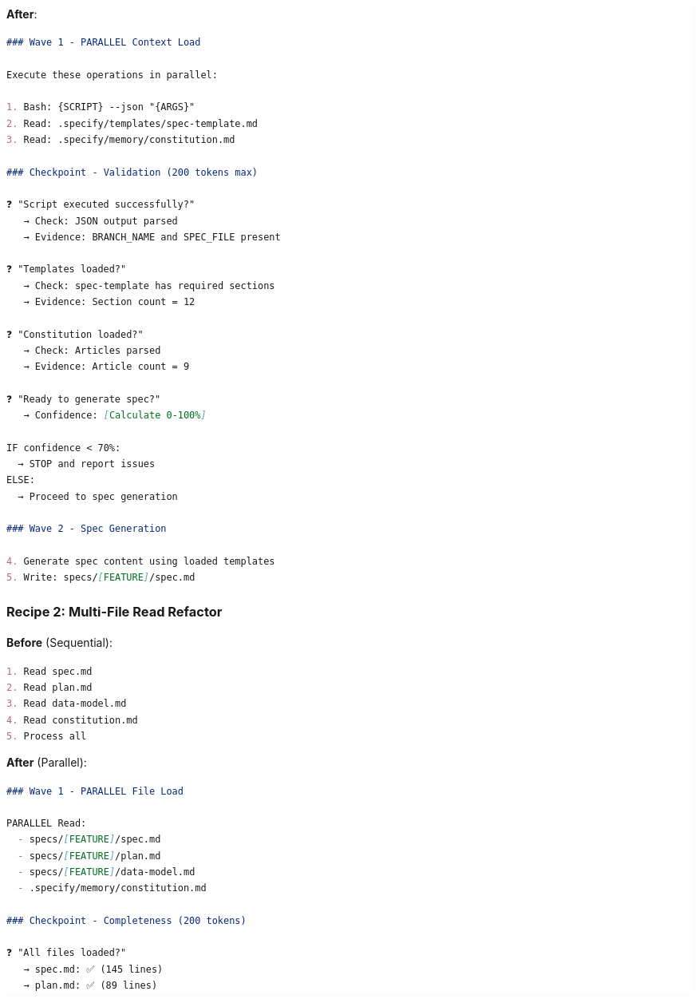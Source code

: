 **After**:

```markdown
### Wave 1 - PARALLEL Context Load

Execute these operations in parallel:

1. Bash: {SCRIPT} --json "{ARGS}"
2. Read: .specify/templates/spec-template.md
3. Read: .specify/memory/constitution.md

### Checkpoint - Validation (200 tokens max)

❓ "Script executed successfully?"
   → Check: JSON output parsed
   → Evidence: BRANCH_NAME and SPEC_FILE present

❓ "Templates loaded?"
   → Check: spec-template has required sections
   → Evidence: Section count = 12

❓ "Constitution loaded?"
   → Check: Articles parsed
   → Evidence: Article count = 9

❓ "Ready to generate spec?"
   → Confidence: [Calculate 0-100%]

IF confidence < 70%:
  → STOP and report issues
ELSE:
  → Proceed to spec generation

### Wave 2 - Spec Generation

4. Generate spec content using loaded templates
5. Write: specs/[FEATURE]/spec.md
```

### Recipe 2: Multi-File Read Refactor

**Before** (Sequential):

```markdown
1. Read spec.md
2. Read plan.md
3. Read data-model.md
4. Read constitution.md
5. Process all
```

**After** (Parallel):

```markdown
### Wave 1 - PARALLEL File Load

PARALLEL Read:
  - specs/[FEATURE]/spec.md
  - specs/[FEATURE]/plan.md
  - specs/[FEATURE]/data-model.md
  - .specify/memory/constitution.md

### Checkpoint - Completeness (200 tokens)

❓ "All files loaded?"
   → spec.md: ✅ (145 lines)
   → plan.md: ✅ (89 lines)
```